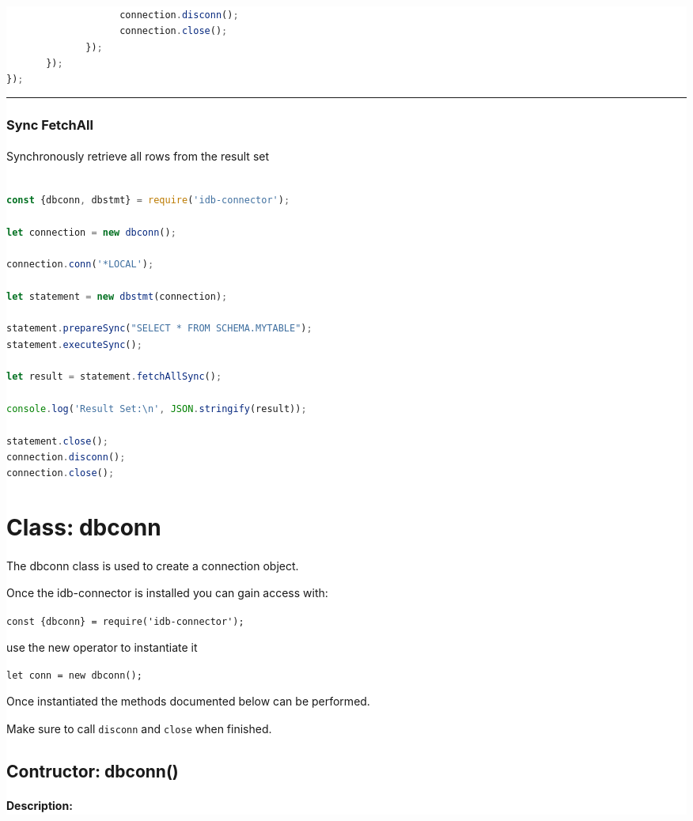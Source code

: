 ```javascript
                    connection.disconn();
                    connection.close();
              });
       });
});
```
___

### Sync FetchAll

Synchronously retrieve all rows from the result set

```javascript

const {dbconn, dbstmt} = require('idb-connector');

let connection = new dbconn();

connection.conn('*LOCAL');

let statement = new dbstmt(connection);

statement.prepareSync("SELECT * FROM SCHEMA.MYTABLE");
statement.executeSync();

let result = statement.fetchAllSync();

console.log('Result Set:\n', JSON.stringify(result));

statement.close();
connection.disconn();
connection.close();
```

# Class: dbconn
The dbconn class is used to create a connection object.

Once the idb-connector is installed you can gain access with:

`const {dbconn} = require('idb-connector');`

use the new operator to instantiate it

`let conn = new dbconn();`

Once instantiated the methods documented below can be performed.

Make sure to call `disconn` and `close` when finished.

## Contructor: dbconn()

**Description:**
